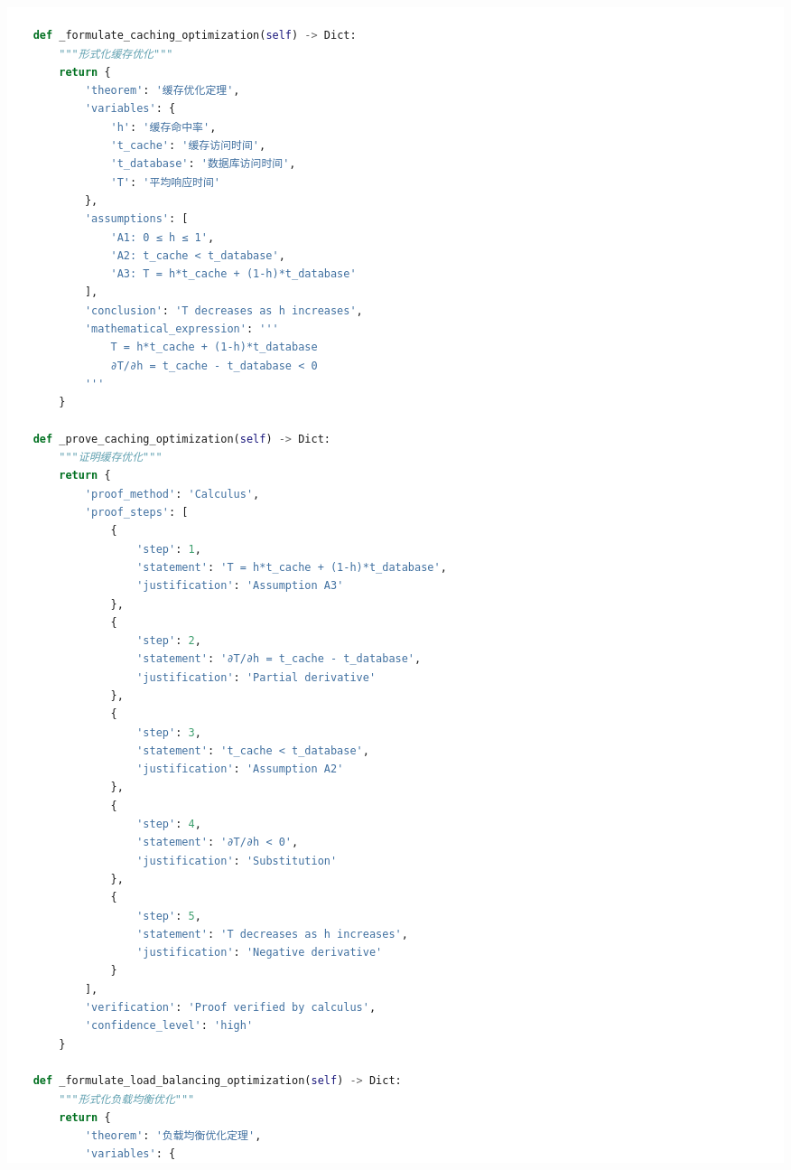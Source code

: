 ```python
    
    def _formulate_caching_optimization(self) -> Dict:
        """形式化缓存优化"""
        return {
            'theorem': '缓存优化定理',
            'variables': {
                'h': '缓存命中率',
                't_cache': '缓存访问时间',
                't_database': '数据库访问时间',
                'T': '平均响应时间'
            },
            'assumptions': [
                'A1: 0 ≤ h ≤ 1',
                'A2: t_cache < t_database',
                'A3: T = h*t_cache + (1-h)*t_database'
            ],
            'conclusion': 'T decreases as h increases',
            'mathematical_expression': '''
                T = h*t_cache + (1-h)*t_database
                ∂T/∂h = t_cache - t_database < 0
            '''
        }
    
    def _prove_caching_optimization(self) -> Dict:
        """证明缓存优化"""
        return {
            'proof_method': 'Calculus',
            'proof_steps': [
                {
                    'step': 1,
                    'statement': 'T = h*t_cache + (1-h)*t_database',
                    'justification': 'Assumption A3'
                },
                {
                    'step': 2,
                    'statement': '∂T/∂h = t_cache - t_database',
                    'justification': 'Partial derivative'
                },
                {
                    'step': 3,
                    'statement': 't_cache < t_database',
                    'justification': 'Assumption A2'
                },
                {
                    'step': 4,
                    'statement': '∂T/∂h < 0',
                    'justification': 'Substitution'
                },
                {
                    'step': 5,
                    'statement': 'T decreases as h increases',
                    'justification': 'Negative derivative'
                }
            ],
            'verification': 'Proof verified by calculus',
            'confidence_level': 'high'
        }
    
    def _formulate_load_balancing_optimization(self) -> Dict:
        """形式化负载均衡优化"""
        return {
            'theorem': '负载均衡优化定理',
            'variables': {
```